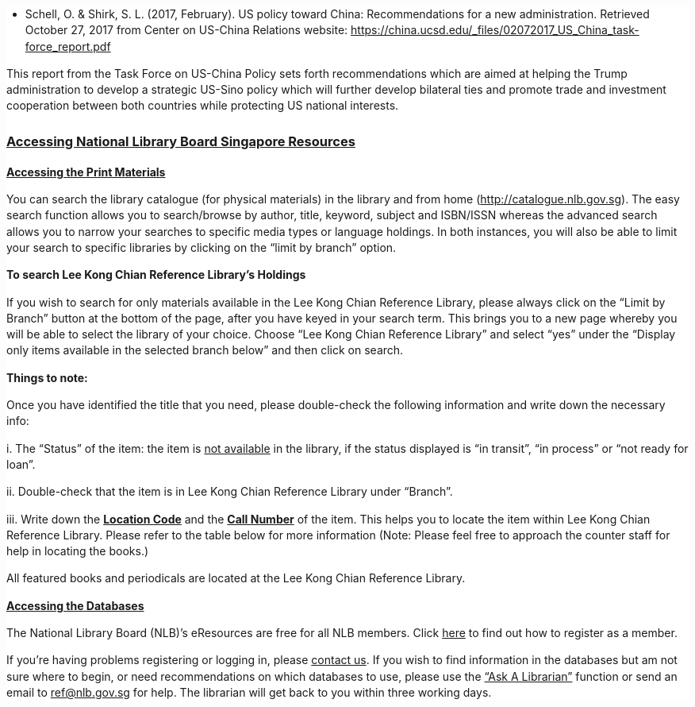
* Schell, O. & Shirk, S. L. (2017, February). US policy toward China: Recommendations for a new administration. Retrieved October 27, 2017 from Center on US-China Relations website: https://china.ucsd.edu/_files/02072017_US_China_task-force_report.pdf

This report from the Task Force on US-China Policy sets forth recommendations which are aimed at helping the Trump administration to develop a strategic US-Sino policy which will further develop bilateral ties and promote trade and investment cooperation between both countries while protecting US national interests.
 

### <u>Accessing National Library Board Singapore Resources</u>

<b><u>Accessing the Print Materials</u></b>

You can search the library catalogue (for physical materials) in the library and from home (http://catalogue.nlb.gov.sg). The easy search function allows you to search/browse by author, title, keyword, subject and ISBN/ISSN whereas the advanced search allows you to narrow your searches to specific media types or language holdings. In both instances, you will also be able to limit your search to specific libraries by clicking on the “limit by branch” option.

**To search Lee Kong Chian Reference Library’s Holdings**

If you wish to search for only materials available in the Lee Kong Chian Reference Library, please always click on the “Limit by Branch” button at the bottom of the page, after you have keyed in your search term. This brings you to a new page whereby you will be able to select the library of your choice. Choose “Lee Kong Chian Reference Library” and select “yes” under the “Display only items available in the selected branch below” and then click on search.

**Things to note:**

Once you have identified the title that you need, please double-check the following information and write down the necessary info:

i. The “Status” of the item: the item is <u>not available</u> in the library, if the status displayed is “in transit”, “in process” or “not ready for loan”.

ii. Double-check that the item is in Lee Kong Chian Reference Library under “Branch”.

iii. Write down the <b><u>Location Code</u></b> and the <b><u>Call Number</u></b> of the item. This helps you to locate the item within Lee Kong Chian Reference Library. Please refer to the table below for more information (Note: Please feel free to approach the counter staff for help in locating the books.)

All featured books and periodicals are located at the Lee Kong Chian Reference Library.

<b><u>Accessing the Databases</u></b>

The National Library Board (NLB)’s eResources are free for all NLB members. Click [here](http://eresources.nlb.gov.sg/HowDoI.aspx) to find out how to register as a member.

If you’re having problems registering or logging in, please [contact us](http://www.nlb.gov.sg/ContactUs.aspx). If you wish to find information in the databases but am not sure where to begin, or need recommendations on which databases to use, please use the [“Ask A Librarian”](http://www.nlb.gov.sg/Research/AskUs.aspx) function or send an email to [ref@nlb.gov.sg](mailto:ref@library.nlb.gov.sg) for help. The librarian will get back to you within three working days.
